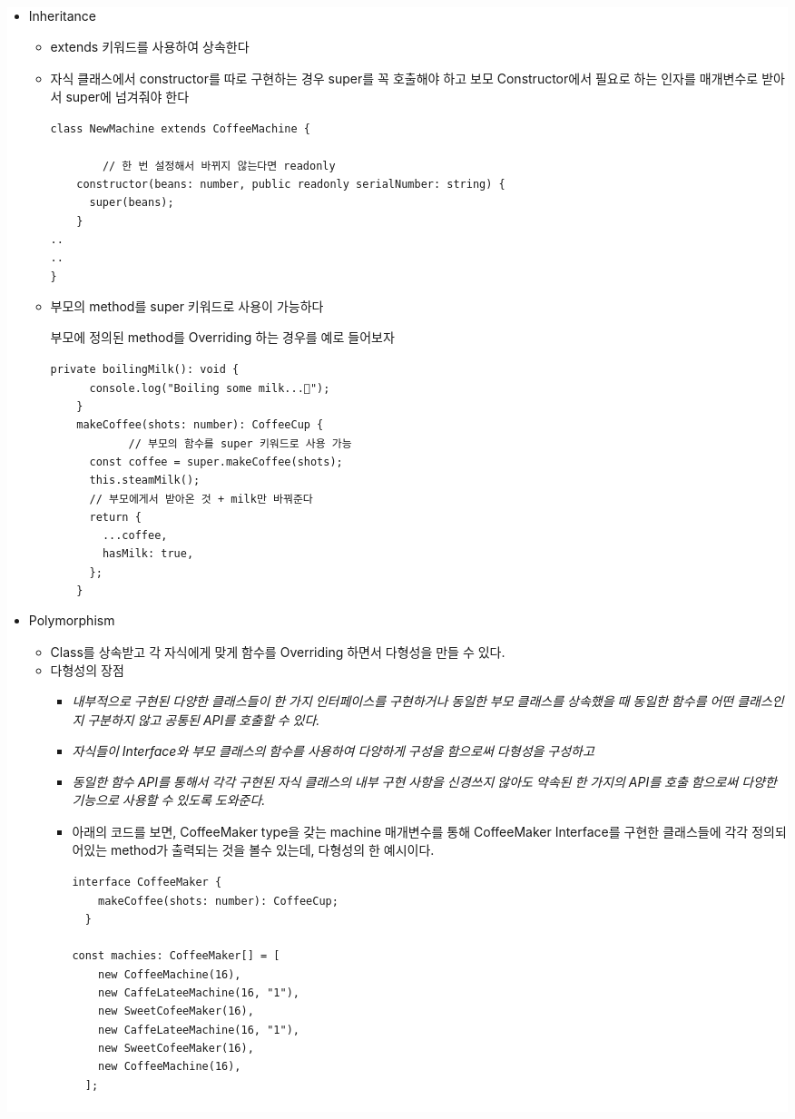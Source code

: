 - Inheritance
    - extends 키워드를 사용하여 상속한다
    - 자식 클래스에서 constructor를 따로 구현하는 경우 super를 꼭 호출해야 하고 보모 Constructor에서 필요로 하는 인자를 매개변수로 받아서 super에 넘겨줘야 한다
        
        ```tsx
        class NewMachine extends CoffeeMachine {
        	
        		// 한 번 설정해서 바뀌지 않는다면 readonly
            constructor(beans: number, public readonly serialNumber: string) {
              super(beans);
            }
        ..
        ..
        }
        ```
        
    - 부모의 method를 super 키워드로 사용이 가능하다
        
        부모에 정의된 method를 Overriding 하는 경우를 예로 들어보자
        
        ```tsx
        private boilingMilk(): void {
              console.log("Boiling some milk...🥛");
            }
            makeCoffee(shots: number): CoffeeCup {
        			// 부모의 함수를 super 키워드로 사용 가능
              const coffee = super.makeCoffee(shots); 
              this.steamMilk();
              // 부모에게서 받아온 것 + milk만 바꿔준다
              return {
                ...coffee,
                hasMilk: true,
              };
            }
        ```
        
- Polymorphism
    - Class를 상속받고 각 자식에게 맞게 함수를 Overriding 하면서 다형성을 만들 수 있다.
    - 다형성의 장점
        - *내부적으로 구현된 다양한 클래스들이 한 가지 인터페이스를 구현하거나 동일한 부모 클래스를 
        상속했을 때 동일한 함수를 어떤 클래스인지 구분하지 않고 공통된 API를 호출할 수 있다.*
        - *자식들이 Interface와 부모 클래스의 함수를 사용하여 다양하게 구성을 함으로써 다형성을 구성하고*
        - *동일한 함수 API를 통해서 각각 구현된 자식 클래스의 내부 구현 사항을 신경쓰지 않아도 약속된 한 가지의 API를 호출 함으로써 다양한 기능으로 사용할 수 있도록 도와준다.*
        - 아래의 코드를 보면, CoffeeMaker type을 갖는 machine 매개변수를 통해 CoffeeMaker Interface를 구현한 클래스들에 각각 정의되어있는 method가 출력되는 것을 볼수 있는데, 다형성의 한 예시이다.
            
            ```tsx
            interface CoffeeMaker {
                makeCoffee(shots: number): CoffeeCup;
              }
            
            const machies: CoffeeMaker[] = [
                new CoffeeMachine(16),
                new CaffeLateeMachine(16, "1"),
                new SweetCofeeMaker(16),
                new CaffeLateeMachine(16, "1"),
                new SweetCofeeMaker(16),
                new CoffeeMachine(16),
              ];
            